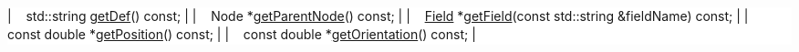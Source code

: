 | &nbsp;&nbsp; std::string [getDef](supervisor.md#wb_supervisor_node_get_def)() const;                                                                                                                                                                                                                                                                                                                                                                                                                                                                                                                                                                                                                                                                                                                                                                                                                                                                                                                                                            |
| &nbsp;&nbsp; Node *[getParentNode](supervisor.md#wb_supervisor_node_get_from_def)() const;                                                                                                                                                                                                                                                                                                                                                                                                                                                                                                                                                                                                                                                                                                                                                                                                                                                                                                                                                            |
| &nbsp;&nbsp; [Field](#cpp_field) *[getField](supervisor.md#wb_supervisor_node_get_field)(const std::string &fieldName) const;                                                                                                                                                                                                                                                                                                                                                                                                                                                                                                                                                                                                                                                                                                                                                                                                                                                                                                                         |
| &nbsp;&nbsp; const double *[getPosition](supervisor.md#wb_supervisor_node_get_position)() const;                                                                                                                                                                                                                                                                                                                                                                                                                                                                                                                                                                                                                                                                                                                                                                                                                                                                                                                                                      |
| &nbsp;&nbsp; const double *[getOrientation](supervisor.md#wb_supervisor_node_get_position)() const;                                                                                                                                                                                                                                                                                                                                                                                                                                                                                                                                                                                                                                                                                                                                                                                                                                                                                                                                                   |